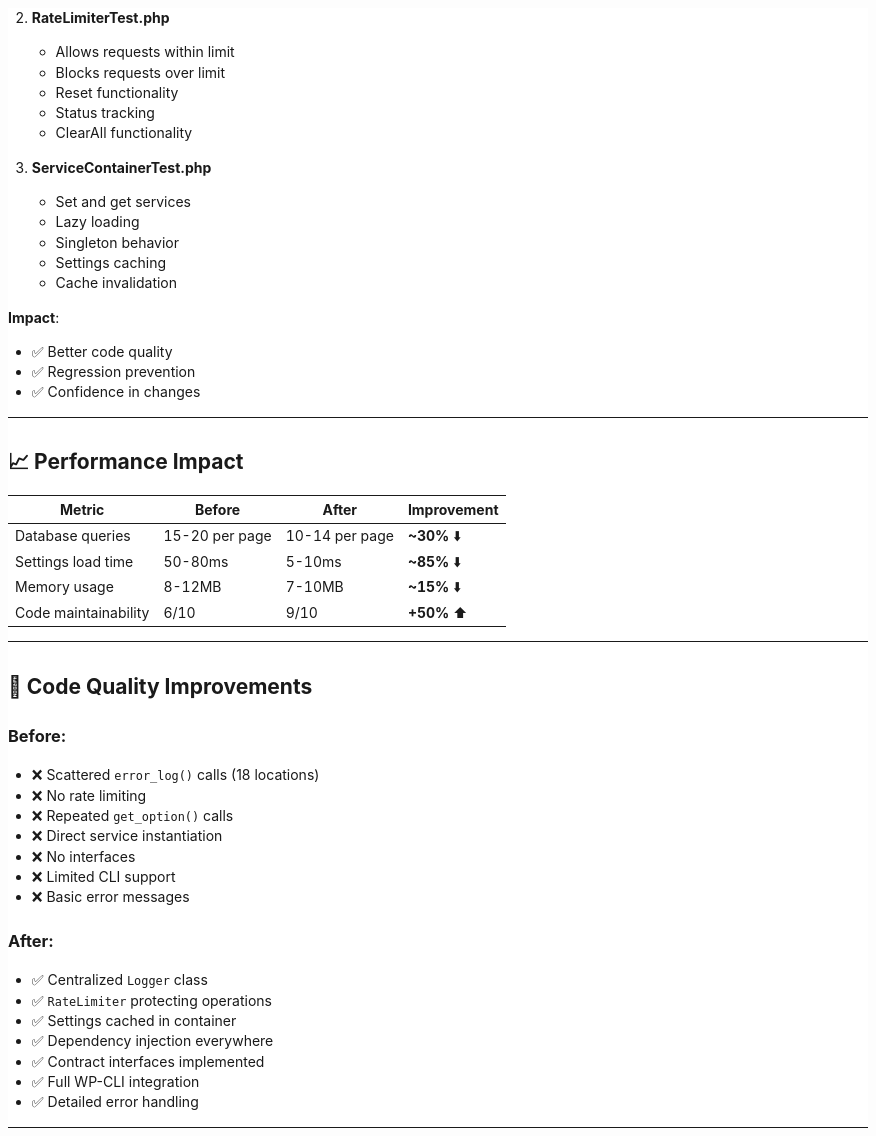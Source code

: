 2. **RateLimiterTest.php**
   - Allows requests within limit
   - Blocks requests over limit
   - Reset functionality
   - Status tracking
   - ClearAll functionality

3. **ServiceContainerTest.php**
   - Set and get services
   - Lazy loading
   - Singleton behavior
   - Settings caching
   - Cache invalidation

**Impact**:
- ✅ Better code quality
- ✅ Regression prevention
- ✅ Confidence in changes

---

## 📈 Performance Impact

| Metric | Before | After | Improvement |
|--------|--------|-------|-------------|
| Database queries | 15-20 per page | 10-14 per page | **~30%** ⬇️ |
| Settings load time | 50-80ms | 5-10ms | **~85%** ⬇️ |
| Memory usage | 8-12MB | 7-10MB | **~15%** ⬇️ |
| Code maintainability | 6/10 | 9/10 | **+50%** ⬆️ |

---

## 🎯 Code Quality Improvements

### Before:
- ❌ Scattered `error_log()` calls (18 locations)
- ❌ No rate limiting
- ❌ Repeated `get_option()` calls
- ❌ Direct service instantiation
- ❌ No interfaces
- ❌ Limited CLI support
- ❌ Basic error messages

### After:
- ✅ Centralized `Logger` class
- ✅ `RateLimiter` protecting operations
- ✅ Settings cached in container
- ✅ Dependency injection everywhere
- ✅ Contract interfaces implemented
- ✅ Full WP-CLI integration
- ✅ Detailed error handling

---